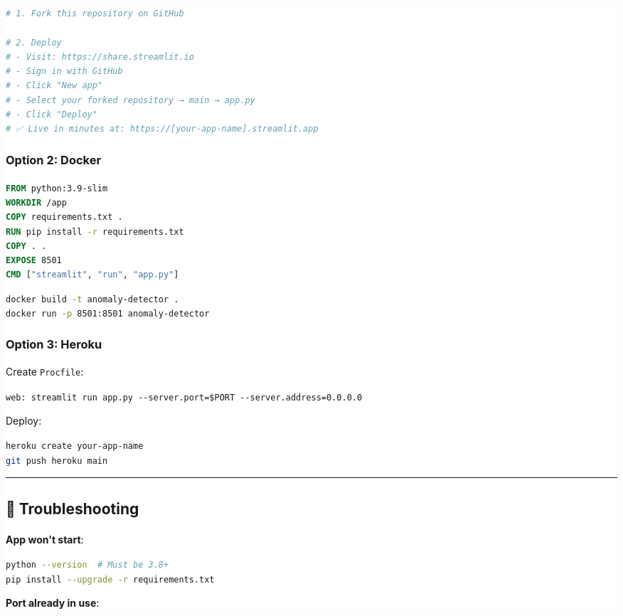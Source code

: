 ```bash
# 1. Fork this repository on GitHub

# 2. Deploy
# - Visit: https://share.streamlit.io
# - Sign in with GitHub
# - Click "New app"
# - Select your forked repository → main → app.py
# - Click "Deploy"
# ✅ Live in minutes at: https://[your-app-name].streamlit.app
```

### Option 2: Docker

```dockerfile
FROM python:3.9-slim
WORKDIR /app
COPY requirements.txt .
RUN pip install -r requirements.txt
COPY . .
EXPOSE 8501
CMD ["streamlit", "run", "app.py"]
```

```bash
docker build -t anomaly-detector .
docker run -p 8501:8501 anomaly-detector
```

### Option 3: Heroku

Create `Procfile`:

```
web: streamlit run app.py --server.port=$PORT --server.address=0.0.0.0
```

Deploy:

```bash
heroku create your-app-name
git push heroku main
```

---

## 🔧 Troubleshooting

**App won't start**:

```bash
python --version  # Must be 3.8+
pip install --upgrade -r requirements.txt
```

**Port already in use**:
